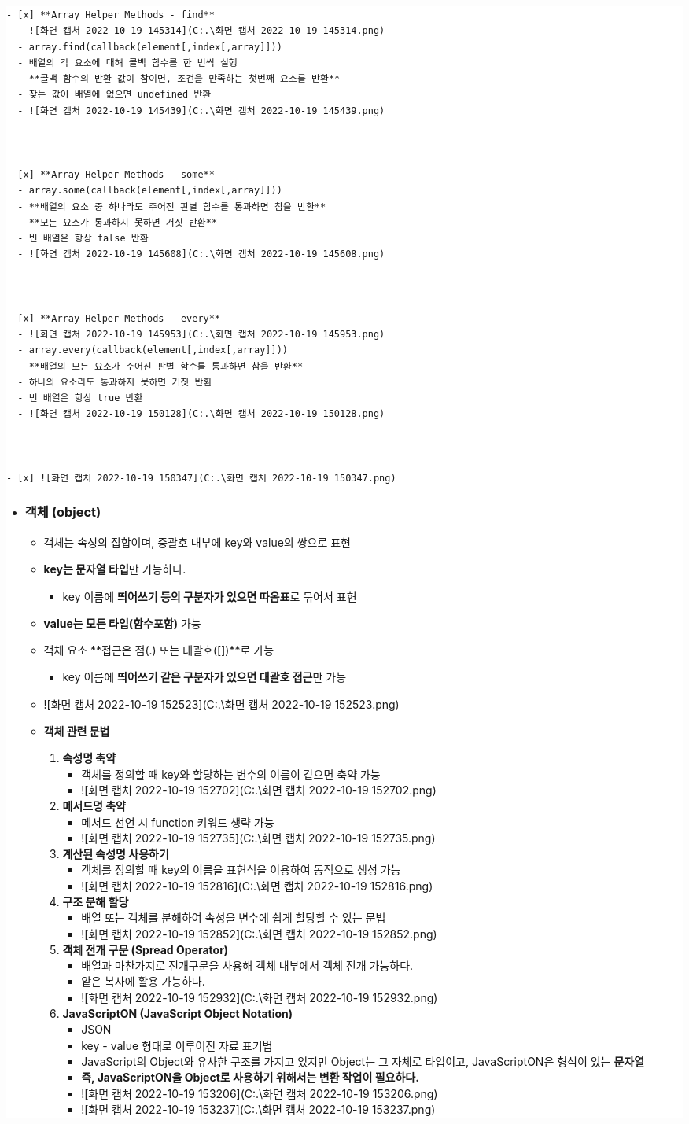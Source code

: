     

    - [x] **Array Helper Methods - find**
      - ![화면 캡처 2022-10-19 145314](C:.\화면 캡처 2022-10-19 145314.png)
      - array.find(callback(element[,index[,array]]))
      - 배열의 각 요소에 대해 콜백 함수를 한 번씩 실행
      - **콜백 함수의 반환 값이 참이면, 조건을 만족하는 첫번째 요소를 반환**
      - 찾는 값이 배열에 없으면 undefined 반환
      - ![화면 캡처 2022-10-19 145439](C:.\화면 캡처 2022-10-19 145439.png)

    

    - [x] **Array Helper Methods - some**
      - array.some(callback(element[,index[,array]]))
      - **배열의 요소 중 하나라도 주어진 판별 함수를 통과하면 참을 반환**
      - **모든 요소가 통과하지 못하면 거짓 반환**
      - 빈 배열은 항상 false 반환
      - ![화면 캡처 2022-10-19 145608](C:.\화면 캡처 2022-10-19 145608.png)

    

    - [x] **Array Helper Methods - every**
      - ![화면 캡처 2022-10-19 145953](C:.\화면 캡처 2022-10-19 145953.png)
      - array.every(callback(element[,index[,array]]))
      - **배열의 모든 요소가 주어진 판별 함수를 통과하면 참을 반환**
      - 하나의 요소라도 통과하지 못하면 거짓 반환
      - 빈 배열은 항상 true 반환
      - ![화면 캡처 2022-10-19 150128](C:.\화면 캡처 2022-10-19 150128.png)

    

    - [x] ![화면 캡처 2022-10-19 150347](C:.\화면 캡처 2022-10-19 150347.png)



- ### 객체 (object)

  - 객체는 속성의 집합이며, 중괄호 내부에 key와 value의 쌍으로 표현
  - **key는 문자열 타입**만 가능하다.
    - key 이름에 **띄어쓰기 등의 구분자가 있으면 따옴표**로 묶어서 표현
  - **value는 모든 타입(함수포함)** 가능
  - 객체 요소 **접근은 점(.) 또는 대괄호([])**로 가능
    - key 이름에 **띄어쓰기 같은 구분자가 있으면 대괄호 접근**만 가능
  - ![화면 캡처 2022-10-19 152523](C:.\화면 캡처 2022-10-19 152523.png)

  

  - **객체 관련 문법**
    1. **속성명 축약**
       - 객체를 정의할 때 key와 할당하는 변수의 이름이 같으면 축약 가능
       - ![화면 캡처 2022-10-19 152702](C:.\화면 캡처 2022-10-19 152702.png)
    2. **메서드명 축약**
       - 메서드 선언 시 function 키워드 생략 가능
       - ![화면 캡처 2022-10-19 152735](C:.\화면 캡처 2022-10-19 152735.png)
    3. **계산된 속성명 사용하기**
       - 객체를 정의할 때 key의 이름을 표현식을 이용하여 동적으로 생성 가능
       - ![화면 캡처 2022-10-19 152816](C:.\화면 캡처 2022-10-19 152816.png)
    4. **구조 분해 할당**
       - 배열 또는 객체를 분해하여 속성을 변수에 쉽게 할당할 수 있는 문법
       - ![화면 캡처 2022-10-19 152852](C:.\화면 캡처 2022-10-19 152852.png)
    5. **객체 전개 구문 (Spread Operator)**
       - 배열과 마찬가지로 전개구문을 사용해 객체 내부에서 객체 전개 가능하다.
       - 얕은 복사에 활용 가능하다.
       - ![화면 캡처 2022-10-19 152932](C:.\화면 캡처 2022-10-19 152932.png)
    6. **JavaScriptON (JavaScript Object Notation)**
       - JSON
       - key - value 형태로 이루어진 자료 표기법
       - JavaScript의 Object와 유사한 구조를 가지고 있지만 Object는 그 자체로 타입이고, JavaScriptON은 형식이 있는 **문자열**
       - **즉, JavaScriptON을 Object로 사용하기 위해서는 변환 작업이 필요하다.**
       - ![화면 캡처 2022-10-19 153206](C:.\화면 캡처 2022-10-19 153206.png)
       - ![화면 캡처 2022-10-19 153237](C:.\화면 캡처 2022-10-19 153237.png)

